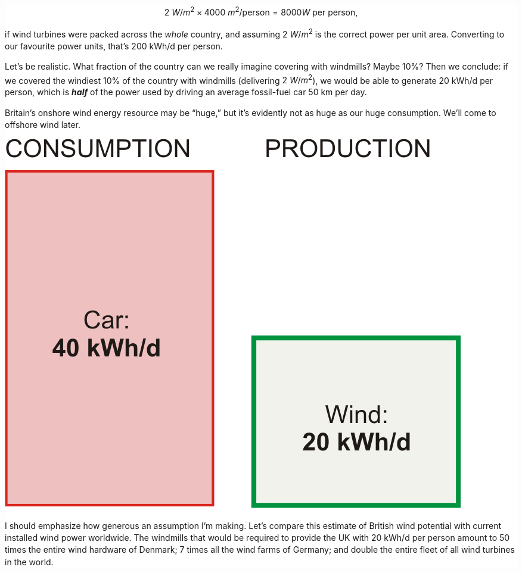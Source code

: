 $$
2 \ W/m^2 \times 4000 \ m^2/\text{person} = 8000W \ \text{per person},
$$

if wind turbines were packed across the _whole_ country, and assuming $2 \ W/m^2$ is the correct power per unit area. Converting to our favourite power units, that’s 200 kWh/d per person.

Let’s be realistic. What fraction of the country can we really imagine covering with windmills? Maybe 10%? Then we conclude: if we covered the windiest 10% of the country with windmills (delivering $2 \ W/m^2$), we would be able to generate 20 kWh/d per person, which is **_half_** of the power used by driving an average fossil-fuel car 50 km per day.

Britain’s onshore wind energy resource may be “huge,” but it’s evidently not as huge as our huge consumption. We’ll come to offshore wind later.

![0](media/55.png "Figure 5: **Figure 4.3:** Chapter Wind’s conclusion: the maximum plausible production from on-shore windmills in the United Kingdom is 20 kWh per day per person.")

I should emphasize how generous an assumption I’m making. Let’s compare this estimate of British wind potential with current installed wind power worldwide. The windmills that would be required to provide the UK with 20 kWh/d per person amount to 50 times the entire wind hardware of Denmark; 7 times all the wind farms of Germany; and double the entire fleet of all wind turbines in the world.
